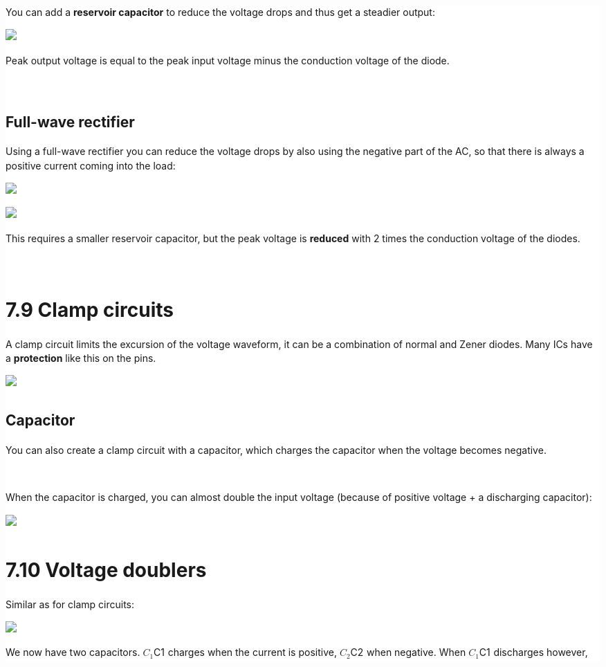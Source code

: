 You can add a <strong>reservoir capacitor</strong> to reduce the voltage drops and thus get a steadier output:</p><p><img src="https://i.imgur.com/NMvOQ20.png" width="489"></p><p>Peak output voltage is equal to the peak input voltage minus the conduction voltage of the diode.</p><p><br></p><h2 id="full-wave-rectifier">Full-wave rectifier</h2><p>Using a full-wave rectifier you can reduce the voltage drops by also using the negative part of the AC, so that there is always a positive current coming into the load:</p><p><img src="https://i.imgur.com/IzmCn4h.png" width="404"></p><p><img src="https://i.imgur.com/qXaZCpo.png" width="385"></p><p>This requires a smaller reservoir capacitor, but the peak voltage is <strong>reduced</strong> with 2 times the conduction voltage of the diodes.</p><p><br></p><h1 id="7.9-clamp-circuits">7.9 Clamp circuits</h1><p>A clamp circuit limits the excursion of the voltage waveform, it can be a combination of normal and Zener diodes. Many ICs have a <strong>protection</strong> like this on the pins.</p><p><img src="https://i.imgur.com/cf5rYF9.png" width="459"></p><h2 id="capacitor">Capacitor</h2><p>You can also create a clamp circuit with a capacitor, which charges the capacitor when the voltage becomes negative. </p><p><br></p><p>When the capacitor is charged, you can almost double the input voltage (because of positive voltage + a discharging capacitor):</p><p><img src="https://i.imgur.com/Q00MJOr.png" width="251"></p><h1 id="7.10-voltage-doublers">7.10 Voltage doublers</h1><p>Similar as for clamp circuits:</p><p><img src="https://i.imgur.com/EOl1ZLe.png" width="424"></p><p>We now have two capacitors. <span class="ql-formula" data-value="C_1">﻿<span contenteditable="false"><span class="katex"><span class="katex-mathml"><math><semantics><mrow><msub><mi>C</mi><mn>1</mn></msub></mrow><annotation encoding="application/x-tex">C_1</annotation></semantics></math></span><span class="katex-html" aria-hidden="true"><span class="base"><span class="strut" style="height: 0.83333em; vertical-align: -0.15em;"></span><span class="mord"><span style="margin-right: 0.07153em;" class="mord mathdefault">C</span><span class="msupsub"><span class="vlist-t vlist-t2"><span class="vlist-r"><span class="vlist" style="height: 0.30110799999999993em;"><span class="" style="top: -2.5500000000000003em; margin-left: -0.07153em; margin-right: 0.05em;"><span class="pstrut" style="height: 2.7em;"></span><span class="sizing reset-size6 size3 mtight"><span class="mord mtight">1</span></span></span></span><span class="vlist-s">​</span></span><span class="vlist-r"><span class="vlist" style="height: 0.15em;"><span class=""></span></span></span></span></span></span></span></span></span></span>﻿</span> charges when the current is positive, <span class="ql-formula" data-value="C_2">﻿<span contenteditable="false"><span class="katex"><span class="katex-mathml"><math><semantics><mrow><msub><mi>C</mi><mn>2</mn></msub></mrow><annotation encoding="application/x-tex">C_2</annotation></semantics></math></span><span class="katex-html" aria-hidden="true"><span class="base"><span class="strut" style="height: 0.83333em; vertical-align: -0.15em;"></span><span class="mord"><span style="margin-right: 0.07153em;" class="mord mathdefault">C</span><span class="msupsub"><span class="vlist-t vlist-t2"><span class="vlist-r"><span class="vlist" style="height: 0.30110799999999993em;"><span class="" style="top: -2.5500000000000003em; margin-left: -0.07153em; margin-right: 0.05em;"><span class="pstrut" style="height: 2.7em;"></span><span class="sizing reset-size6 size3 mtight"><span class="mord mtight">2</span></span></span></span><span class="vlist-s">​</span></span><span class="vlist-r"><span class="vlist" style="height: 0.15em;"><span class=""></span></span></span></span></span></span></span></span></span></span>﻿</span> when negative. When <span class="ql-formula" data-value="C_1">﻿<span contenteditable="false"><span class="katex"><span class="katex-mathml"><math><semantics><mrow><msub><mi>C</mi><mn>1</mn></msub></mrow><annotation encoding="application/x-tex">C_1</annotation></semantics></math></span><span class="katex-html" aria-hidden="true"><span class="base"><span class="strut" style="height: 0.83333em; vertical-align: -0.15em;"></span><span class="mord"><span style="margin-right: 0.07153em;" class="mord mathdefault">C</span><span class="msupsub"><span class="vlist-t vlist-t2"><span class="vlist-r"><span class="vlist" style="height: 0.30110799999999993em;"><span class="" style="top: -2.5500000000000003em; margin-left: -0.07153em; margin-right: 0.05em;"><span class="pstrut" style="height: 2.7em;"></span><span class="sizing reset-size6 size3 mtight"><span class="mord mtight">1</span></span></span></span><span class="vlist-s">​</span></span><span class="vlist-r"><span class="vlist" style="height: 0.15em;"><span class=""></span></span></span></span></span></span></span></span></span></span>﻿</span> discharges however,